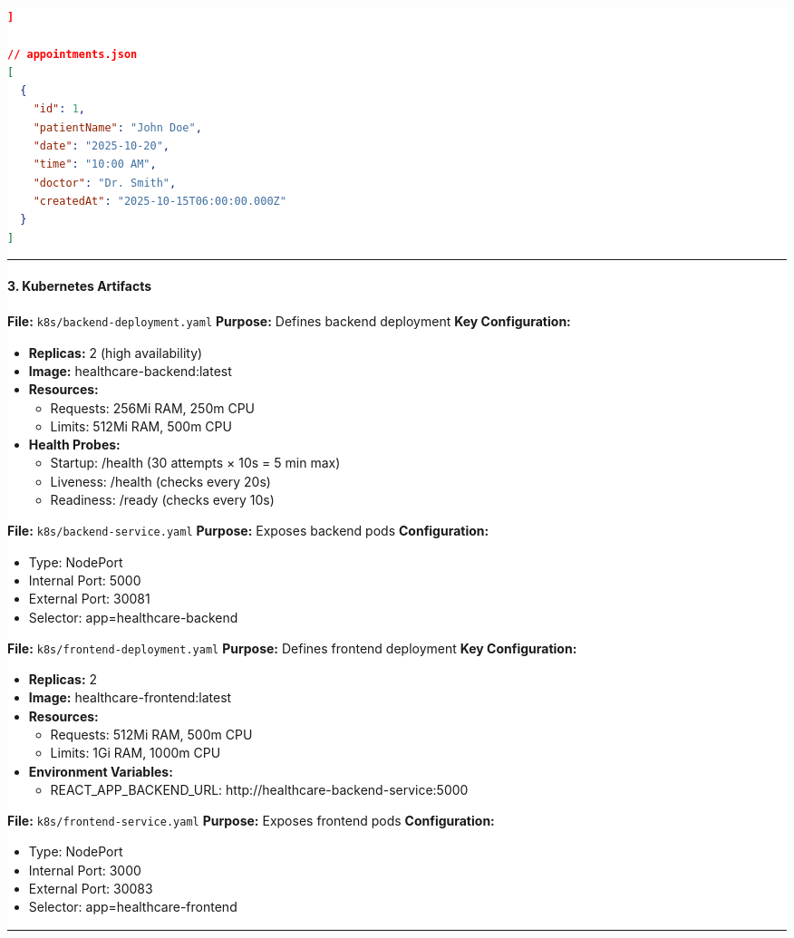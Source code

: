 ```json
]

// appointments.json
[
  {
    "id": 1,
    "patientName": "John Doe",
    "date": "2025-10-20",
    "time": "10:00 AM",
    "doctor": "Dr. Smith",
    "createdAt": "2025-10-15T06:00:00.000Z"
  }
]
```

---

#### 3. Kubernetes Artifacts

**File:** `k8s/backend-deployment.yaml`
**Purpose:** Defines backend deployment
**Key Configuration:**
- **Replicas:** 2 (high availability)
- **Image:** healthcare-backend:latest
- **Resources:**
  - Requests: 256Mi RAM, 250m CPU
  - Limits: 512Mi RAM, 500m CPU
- **Health Probes:**
  - Startup: /health (30 attempts × 10s = 5 min max)
  - Liveness: /health (checks every 20s)
  - Readiness: /ready (checks every 10s)

**File:** `k8s/backend-service.yaml`
**Purpose:** Exposes backend pods
**Configuration:**
- Type: NodePort
- Internal Port: 5000
- External Port: 30081
- Selector: app=healthcare-backend

**File:** `k8s/frontend-deployment.yaml`
**Purpose:** Defines frontend deployment
**Key Configuration:**
- **Replicas:** 2
- **Image:** healthcare-frontend:latest
- **Resources:**
  - Requests: 512Mi RAM, 500m CPU
  - Limits: 1Gi RAM, 1000m CPU
- **Environment Variables:**
  - REACT_APP_BACKEND_URL: http://healthcare-backend-service:5000

**File:** `k8s/frontend-service.yaml`
**Purpose:** Exposes frontend pods
**Configuration:**
- Type: NodePort
- Internal Port: 3000
- External Port: 30083
- Selector: app=healthcare-frontend

---